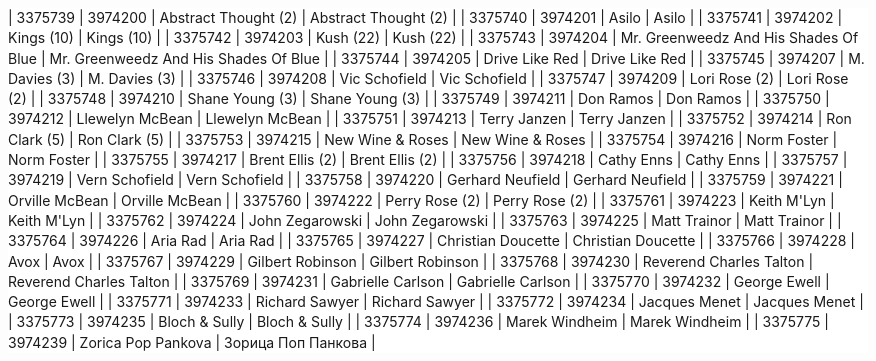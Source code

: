 | 3375739 | 3974200 | Abstract Thought (2) | Abstract Thought (2) |
| 3375740 | 3974201 | Asilo | Asilo |
| 3375741 | 3974202 | Kings (10) | Kings (10) |
| 3375742 | 3974203 | Kush (22) | Kush (22) |
| 3375743 | 3974204 | Mr. Greenweedz And His Shades Of Blue | Mr. Greenweedz And His Shades Of Blue |
| 3375744 | 3974205 | Drive Like Red | Drive Like Red |
| 3375745 | 3974207 | M. Davies (3) | M. Davies (3) |
| 3375746 | 3974208 | Vic Schofield | Vic Schofield |
| 3375747 | 3974209 | Lori Rose (2) | Lori Rose (2) |
| 3375748 | 3974210 | Shane Young (3) | Shane Young (3) |
| 3375749 | 3974211 | Don Ramos | Don Ramos |
| 3375750 | 3974212 | Llewelyn McBean | Llewelyn McBean |
| 3375751 | 3974213 | Terry Janzen | Terry Janzen |
| 3375752 | 3974214 | Ron Clark (5) | Ron Clark (5) |
| 3375753 | 3974215 | New Wine & Roses | New Wine & Roses |
| 3375754 | 3974216 | Norm Foster | Norm Foster |
| 3375755 | 3974217 | Brent Ellis (2) | Brent Ellis (2) |
| 3375756 | 3974218 | Cathy Enns | Cathy Enns |
| 3375757 | 3974219 | Vern Schofield | Vern Schofield |
| 3375758 | 3974220 | Gerhard Neufield | Gerhard Neufield |
| 3375759 | 3974221 | Orville McBean | Orville McBean |
| 3375760 | 3974222 | Perry Rose (2) | Perry Rose (2) |
| 3375761 | 3974223 | Keith M'Lyn | Keith M'Lyn |
| 3375762 | 3974224 | John Zegarowski | John Zegarowski |
| 3375763 | 3974225 | Matt Trainor | Matt Trainor |
| 3375764 | 3974226 | Aria Rad | Aria Rad |
| 3375765 | 3974227 | Christian Doucette | Christian Doucette |
| 3375766 | 3974228 | Avox | Avox |
| 3375767 | 3974229 | Gilbert Robinson | Gilbert Robinson |
| 3375768 | 3974230 | Reverend Charles Talton | Reverend Charles Talton |
| 3375769 | 3974231 | Gabrielle Carlson | Gabrielle Carlson |
| 3375770 | 3974232 | George Ewell | George Ewell |
| 3375771 | 3974233 | Richard Sawyer | Richard Sawyer |
| 3375772 | 3974234 | Jacques Menet | Jacques Menet |
| 3375773 | 3974235 | Bloch & Sully | Bloch & Sully |
| 3375774 | 3974236 | Marek Windheim | Marek Windheim |
| 3375775 | 3974239 | Zorica Pop Pankova | Зорица Поп Панкова |